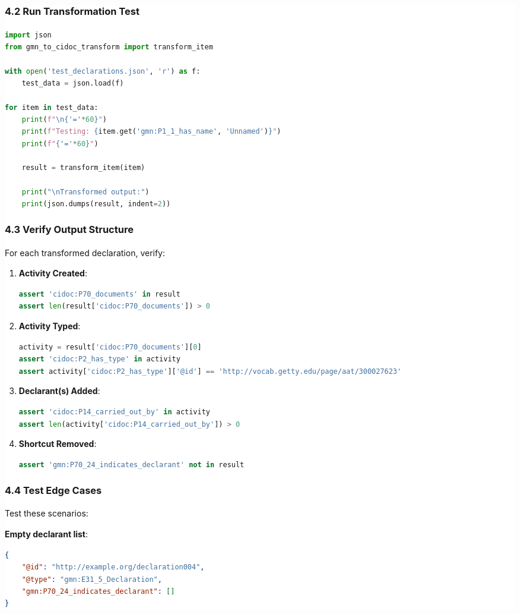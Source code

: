 ### 4.2 Run Transformation Test

```python
import json
from gmn_to_cidoc_transform import transform_item

with open('test_declarations.json', 'r') as f:
    test_data = json.load(f)

for item in test_data:
    print(f"\n{'='*60}")
    print(f"Testing: {item.get('gmn:P1_1_has_name', 'Unnamed')}")
    print(f"{'='*60}")
    
    result = transform_item(item)
    
    print("\nTransformed output:")
    print(json.dumps(result, indent=2))
```

### 4.3 Verify Output Structure

For each transformed declaration, verify:

1. **Activity Created**:
   ```python
   assert 'cidoc:P70_documents' in result
   assert len(result['cidoc:P70_documents']) > 0
   ```

2. **Activity Typed**:
   ```python
   activity = result['cidoc:P70_documents'][0]
   assert 'cidoc:P2_has_type' in activity
   assert activity['cidoc:P2_has_type']['@id'] == 'http://vocab.getty.edu/page/aat/300027623'
   ```

3. **Declarant(s) Added**:
   ```python
   assert 'cidoc:P14_carried_out_by' in activity
   assert len(activity['cidoc:P14_carried_out_by']) > 0
   ```

4. **Shortcut Removed**:
   ```python
   assert 'gmn:P70_24_indicates_declarant' not in result
   ```

### 4.4 Test Edge Cases

Test these scenarios:

**Empty declarant list**:
```json
{
    "@id": "http://example.org/declaration004",
    "@type": "gmn:E31_5_Declaration",
    "gmn:P70_24_indicates_declarant": []
}
```
